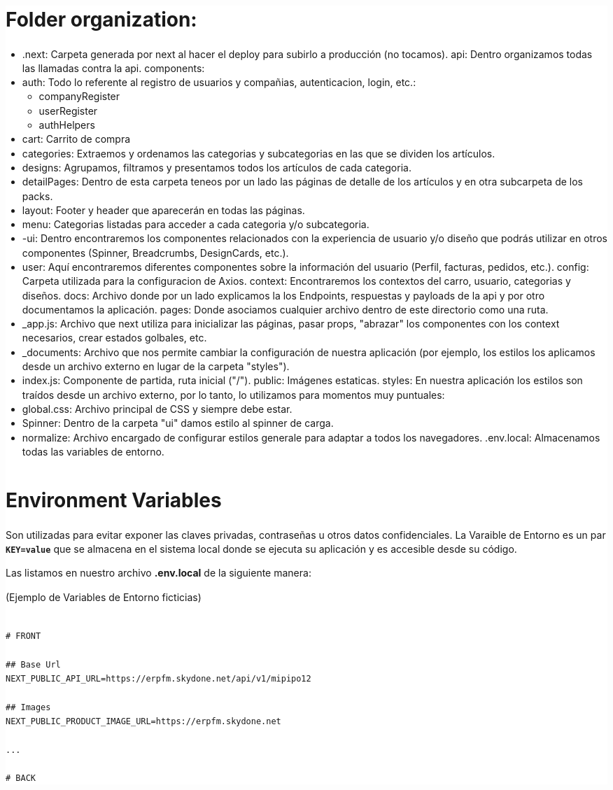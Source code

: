 # Folder organization:

  - .next: Carpeta generada por next al hacer el deploy para subirlo a producción (no tocamos).
api: Dentro organizamos todas las llamadas contra la api.
components: 
  - auth: Todo lo referente al registro de usuarios y compañias, autenticacion, login, etc.:
    - companyRegister
    - userRegister
    - authHelpers
  - cart: Carrito de compra
  - categories: Extraemos y ordenamos las categorias y subcategorias en las que se dividen los artículos.
  - designs: Agrupamos, filtramos y presentamos todos los artículos de cada categoria.
  - detailPages: Dentro de esta carpeta teneos por un lado las páginas de detalle de los artículos y en otra subcarpeta de los packs. 
  - layout: Footer y header que aparecerán en todas las páginas. 
  - menu: Categorias listadas para acceder a cada categoria y/o subcategoria.
  - -ui: Dentro encontraremos los componentes relacionados con la experiencia de usuario y/o diseño que podrás utilizar en otros componentes (Spinner, Breadcrumbs, DesignCards, etc.).
  - user: Aquí encontraremos diferentes componentes sobre la información del usuario (Perfil, facturas, pedidos, etc.).
config: Carpeta utilizada para la configuracion de Axios.
context: Encontraremos los contextos del carro, usuario, categorias y diseños.
docs: Archivo donde por un lado explicamos la los Endpoints, respuestas y payloads de la api y por otro documentamos la aplicación.
pages: Donde asociamos cualquier archivo dentro de este directorio como una ruta.
  - _app.js: Archivo que next utiliza para inicializar las páginas, pasar props, "abrazar" los componentes con los context necesarios, crear estados golbales, etc.
  - _documents: Archivo que nos permite cambiar la configuración de nuestra aplicación (por ejemplo, los estilos los aplicamos desde un archivo externo en lugar de la carpeta "styles").
  - index.js: Componente de partida, ruta inicial ("/").
public: Imágenes estaticas.
styles: En nuestra aplicación los estilos son traídos desde un archivo externo, por lo tanto, lo utilizamos para momentos muy puntuales:
  - global.css: Archivo principal de CSS y siempre debe estar.
  - Spinner: Dentro de la carpeta "ui" damos estilo al spinner de carga.
  - normalize: Archivo encargado de configurar estilos generale para adaptar a todos los navegadores.
.env.local: Almacenamos todas las variables de entorno.

# Environment Variables 

Son utilizadas para evitar exponer las claves privadas, contraseñas u otros datos confidenciales. La Varaible de Entorno es un par **`KEY=value`** que se almacena en el sistema local donde se ejecuta su aplicación y es accesible desde su código. 

Las listamos en nuestro archivo **.env.local** de la siguiente manera: 

(Ejemplo de Variables de Entorno ficticias)

```

# FRONT

## Base Url
NEXT_PUBLIC_API_URL=https://erpfm.skydone.net/api/v1/mipipo12

## Images
NEXT_PUBLIC_PRODUCT_IMAGE_URL=https://erpfm.skydone.net

...

# BACK

```